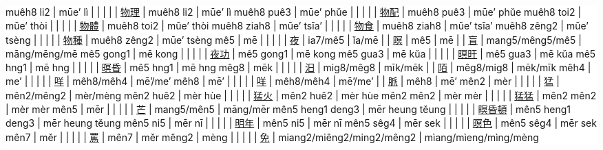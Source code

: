 muêh8 li2 | mūe’ lì | | |
| | [物理](https://en.wiktionary.org/wiki/物理) | muêh8 li2 | mūe’ lì
muêh8 puê3 | mūe’ phǔe | | |
| | [物配](https://en.wiktionary.org/wiki/物配) | muêh8 puê3 | mūe’ phǔe
muêh8 toi2 | mūe’ thòi | | |
| | [物體](https://en.wiktionary.org/wiki/物體) | muêh8 toi2 | mūe’ thòi
muêh8 ziah8 | mūe’ tsīa’ | | |
| | [物食](https://en.wiktionary.org/wiki/物食) | muêh8 ziah8 | mūe’ tsīa’
muêh8 zêng2 | mūe’ tsèng | | |
| | [物種](https://en.wiktionary.org/wiki/物種) | muêh8 zêng2 | mūe’ tsèng
mê5 | mē | | |
| | [夜](https://en.wiktionary.org/wiki/夜) | ia7/mê5 | ǐa/mē
| | [暝](https://en.wiktionary.org/wiki/暝) | mê5 | mē
| | [盲](https://en.wiktionary.org/wiki/盲) | mang5/mêng5/mê5 | māng/mēng/mē
mê5 gong1 | mē kong | | |
| | [夜功](https://en.wiktionary.org/wiki/夜功) | mê5 gong1 | mē kong
mê5 gua3 | mē kǔa | | |
| | [暝旰](https://en.wiktionary.org/wiki/暝旰) | mê5 gua3 | mē kǔa
mê5 hng1 | mē hng | | |
| | [暝昏](https://en.wiktionary.org/wiki/暝昏) | mê5 hng1 | mē hng
mêg8 | mēk | | |
| | [汨](https://en.wiktionary.org/wiki/汨) | mig8/mêg8 | mīk/mēk
| | [陌](https://en.wiktionary.org/wiki/陌) | mêg8/mig8 | mēk/mīk
mêh4 | me’ | | |
| | [咩](https://en.wiktionary.org/wiki/咩) | mêh8/mêh4 | mē’/me’
mêh8 | mē’ | | |
| | [咩](https://en.wiktionary.org/wiki/咩) | mêh8/mêh4 | mē’/me’
| | [脈](https://en.wiktionary.org/wiki/脈) | mêh8 | mē’
mên2 | mèr | | |
| | [猛](https://en.wiktionary.org/wiki/猛) | mên2/mêng2 | mèr/mèng
mên2 huê2 | mèr hùe | | |
| | [猛火](https://en.wiktionary.org/wiki/猛火) | mên2 huê2 | mèr hùe
mên2 mên2 | mèr mèr | | |
| | [猛猛](https://en.wiktionary.org/wiki/猛猛) | mên2 mên2 | mèr mèr
mên5 | mēr | | |
| | [芒](https://en.wiktionary.org/wiki/芒) | mang5/mên5 | māng/mēr
mên5 heng1 deng3 | mēr heung těung | | |
| | [暝昏頓](https://en.wiktionary.org/wiki/暝昏頓) | mên5 heng1 deng3 | mēr heung těung
mên5 ni5 | mēr nī | | |
| | [明年](https://en.wiktionary.org/wiki/明年) | mên5 ni5 | mēr nī
mên5 sêg4 | mēr sek | | |
| | [暝色](https://en.wiktionary.org/wiki/暝色) | mên5 sêg4 | mēr sek
mên7  | měr | | |
| | [罵](https://en.wiktionary.org/wiki/罵) | mên7  | měr
mêng2 | mèng | | |
| | [免](https://en.wiktionary.org/wiki/免) | miang2/miêng2/ming2/mêng2 | mìang/mìeng/mìng/mèng